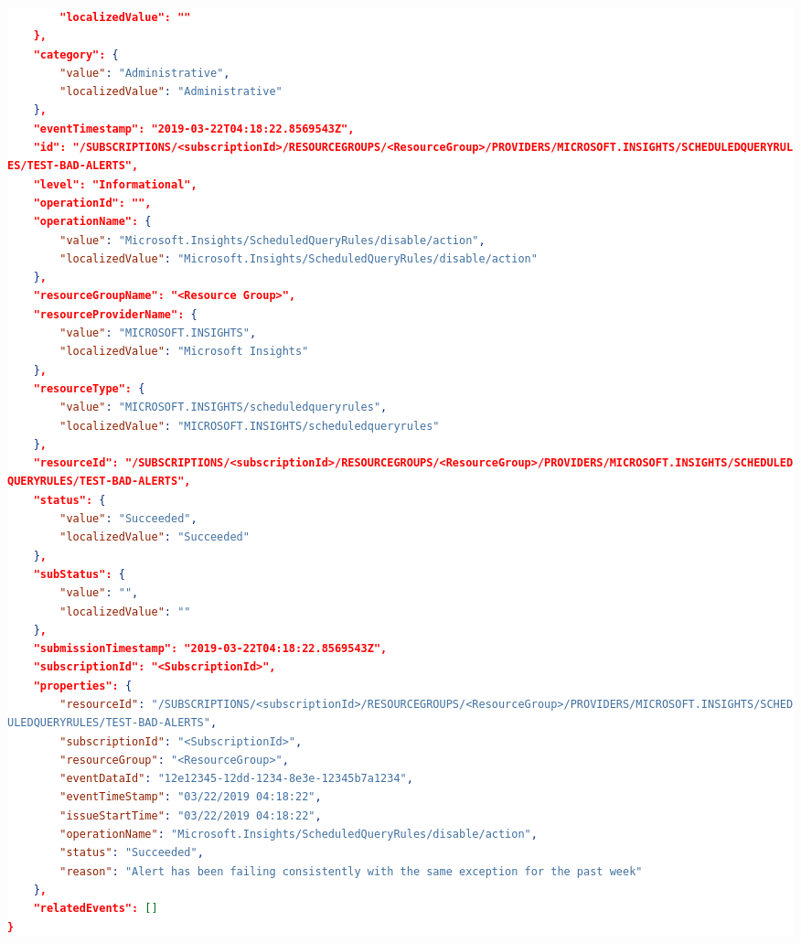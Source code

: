 ```json
        "localizedValue": ""
    },
    "category": {
        "value": "Administrative",
        "localizedValue": "Administrative"
    },
    "eventTimestamp": "2019-03-22T04:18:22.8569543Z",
    "id": "/SUBSCRIPTIONS/<subscriptionId>/RESOURCEGROUPS/<ResourceGroup>/PROVIDERS/MICROSOFT.INSIGHTS/SCHEDULEDQUERYRULES/TEST-BAD-ALERTS",
    "level": "Informational",
    "operationId": "",
    "operationName": {
        "value": "Microsoft.Insights/ScheduledQueryRules/disable/action",
        "localizedValue": "Microsoft.Insights/ScheduledQueryRules/disable/action"
    },
    "resourceGroupName": "<Resource Group>",
    "resourceProviderName": {
        "value": "MICROSOFT.INSIGHTS",
        "localizedValue": "Microsoft Insights"
    },
    "resourceType": {
        "value": "MICROSOFT.INSIGHTS/scheduledqueryrules",
        "localizedValue": "MICROSOFT.INSIGHTS/scheduledqueryrules"
    },
    "resourceId": "/SUBSCRIPTIONS/<subscriptionId>/RESOURCEGROUPS/<ResourceGroup>/PROVIDERS/MICROSOFT.INSIGHTS/SCHEDULEDQUERYRULES/TEST-BAD-ALERTS",
    "status": {
        "value": "Succeeded",
        "localizedValue": "Succeeded"
    },
    "subStatus": {
        "value": "",
        "localizedValue": ""
    },
    "submissionTimestamp": "2019-03-22T04:18:22.8569543Z",
    "subscriptionId": "<SubscriptionId>",
    "properties": {
        "resourceId": "/SUBSCRIPTIONS/<subscriptionId>/RESOURCEGROUPS/<ResourceGroup>/PROVIDERS/MICROSOFT.INSIGHTS/SCHEDULEDQUERYRULES/TEST-BAD-ALERTS",
        "subscriptionId": "<SubscriptionId>",
        "resourceGroup": "<ResourceGroup>",
        "eventDataId": "12e12345-12dd-1234-8e3e-12345b7a1234",
        "eventTimeStamp": "03/22/2019 04:18:22",
        "issueStartTime": "03/22/2019 04:18:22",
        "operationName": "Microsoft.Insights/ScheduledQueryRules/disable/action",
        "status": "Succeeded",
        "reason": "Alert has been failing consistently with the same exception for the past week"
    },
    "relatedEvents": []
}
```
